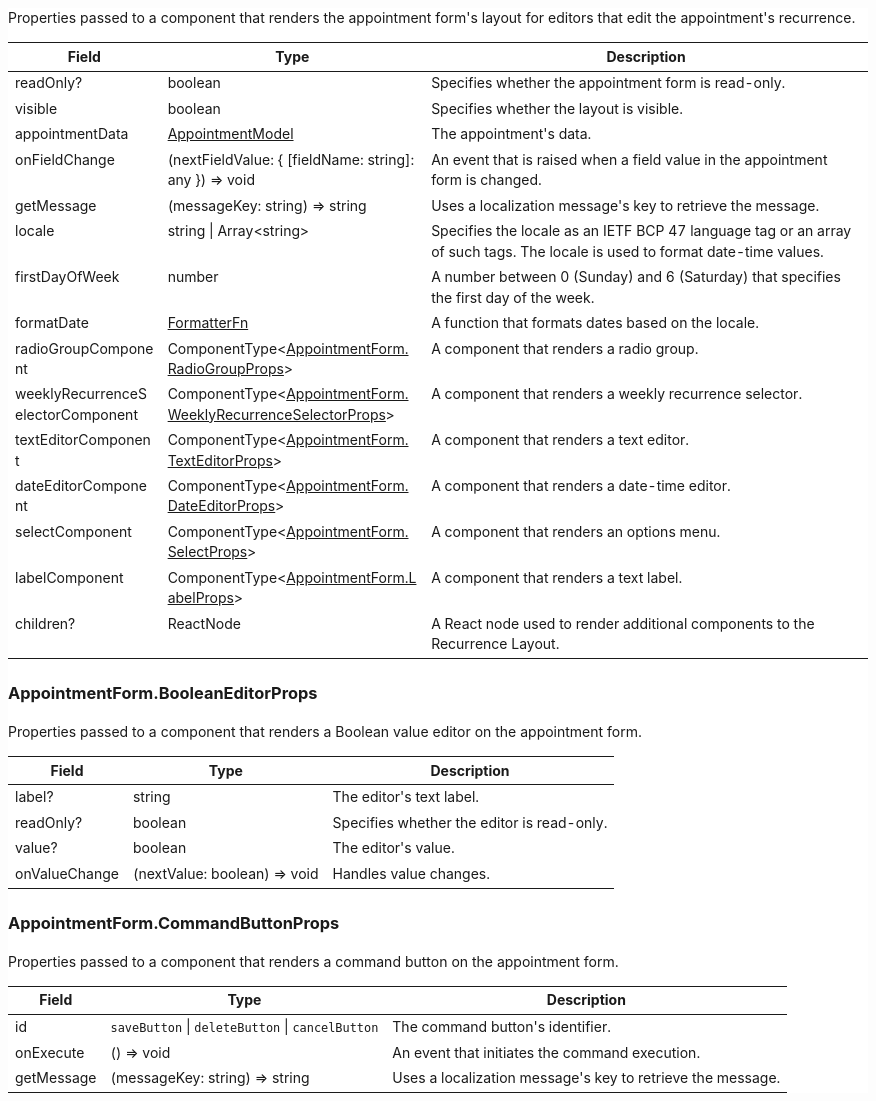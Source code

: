 Properties passed to a component that renders the appointment form's layout for editors that edit the appointment's recurrence.

Field | Type | Description
------|------|------------
readOnly? | boolean | Specifies whether the appointment form is read-only.
visible | boolean | Specifies whether the layout is visible.
appointmentData | [AppointmentModel](./scheduler.md#appointmentmodel) | The appointment's data.
onFieldChange | (nextFieldValue: { [fieldName: string]: any }) => void | An event that is raised when a field value in the appointment form is changed.
getMessage | (messageKey: string) => string | Uses a localization message's key to retrieve the message.
locale | string &#124; Array&lt;string&gt; | Specifies the locale as an IETF BCP 47 language tag or an array of such tags. The locale is used to format date-time values.
firstDayOfWeek | number | A number between 0 (Sunday) and 6 (Saturday) that specifies the first day of the week.
formatDate | [FormatterFn](./scheduler.md#formatterfn) | A function that formats dates based on the locale.
radioGroupComponent | ComponentType&lt;[AppointmentForm.RadioGroupProps](#appointmentformradiogroupprops)&gt; | A component that renders a radio group.
weeklyRecurrenceSelectorComponent | ComponentType&lt;[AppointmentForm.WeeklyRecurrenceSelectorProps](#appointmentformweeklyrecurrenceselectorprops)&gt; | A component that renders a weekly recurrence selector.
textEditorComponent | ComponentType&lt;[AppointmentForm.TextEditorProps](#appointmentformtexteditorprops)&gt; | A component that renders a text editor.
dateEditorComponent | ComponentType&lt;[AppointmentForm.DateEditorProps](#appointmentformdateeditorprops)&gt; | A component that renders a date-time editor.
selectComponent | ComponentType&lt;[AppointmentForm.SelectProps](#appointmentformselectprops)&gt; | A component that renders an options menu.
labelComponent | ComponentType&lt;[AppointmentForm.LabelProps](#appointmentformlabelprops)&gt; | A component that renders a text label.
children? | ReactNode | A React node used to render additional components to the Recurrence Layout.

### AppointmentForm.BooleanEditorProps

Properties passed to a component that renders a Boolean value editor on the appointment form.

Field | Type | Description
------|------|------------
label? | string | The editor's text label.
readOnly? | boolean | Specifies whether the editor is read-only.
value? | boolean | The editor's value.
onValueChange | (nextValue: boolean) => void | Handles value changes.

### AppointmentForm.CommandButtonProps

Properties passed to a component that renders a command button on the appointment form.

Field | Type | Description
------|------|------------
id | `saveButton` &#124; `deleteButton` &#124; `cancelButton` | The command button's identifier.
onExecute | () => void | An event that initiates the command execution.
getMessage | (messageKey: string) => string | Uses a localization message's key to retrieve the message.
